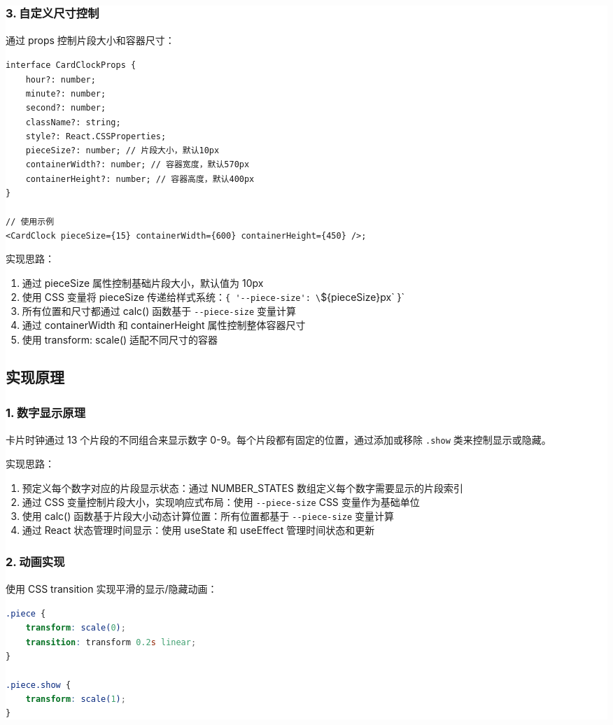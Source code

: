 ### 3. 自定义尺寸控制

通过 props 控制片段大小和容器尺寸：

```tsx
interface CardClockProps {
	hour?: number;
	minute?: number;
	second?: number;
	className?: string;
	style?: React.CSSProperties;
	pieceSize?: number; // 片段大小，默认10px
	containerWidth?: number; // 容器宽度，默认570px
	containerHeight?: number; // 容器高度，默认400px
}

// 使用示例
<CardClock pieceSize={15} containerWidth={600} containerHeight={450} />;
```

实现思路：

1. 通过 pieceSize 属性控制基础片段大小，默认值为 10px
2. 使用 CSS 变量将 pieceSize 传递给样式系统：`{ '--piece-size': \`${pieceSize}px\` }`
3. 所有位置和尺寸都通过 calc() 函数基于 `--piece-size` 变量计算
4. 通过 containerWidth 和 containerHeight 属性控制整体容器尺寸
5. 使用 transform: scale() 适配不同尺寸的容器

## 实现原理

### 1. 数字显示原理

卡片时钟通过 13 个片段的不同组合来显示数字 0-9。每个片段都有固定的位置，通过添加或移除 `.show` 类来控制显示或隐藏。

实现思路：

1. 预定义每个数字对应的片段显示状态：通过 NUMBER_STATES 数组定义每个数字需要显示的片段索引
2. 通过 CSS 变量控制片段大小，实现响应式布局：使用 `--piece-size` CSS 变量作为基础单位
3. 使用 calc() 函数基于片段大小动态计算位置：所有位置都基于 `--piece-size` 变量计算
4. 通过 React 状态管理时间显示：使用 useState 和 useEffect 管理时间状态和更新

### 2. 动画实现

使用 CSS transition 实现平滑的显示/隐藏动画：

```scss
.piece {
	transform: scale(0);
	transition: transform 0.2s linear;
}

.piece.show {
	transform: scale(1);
}
```
